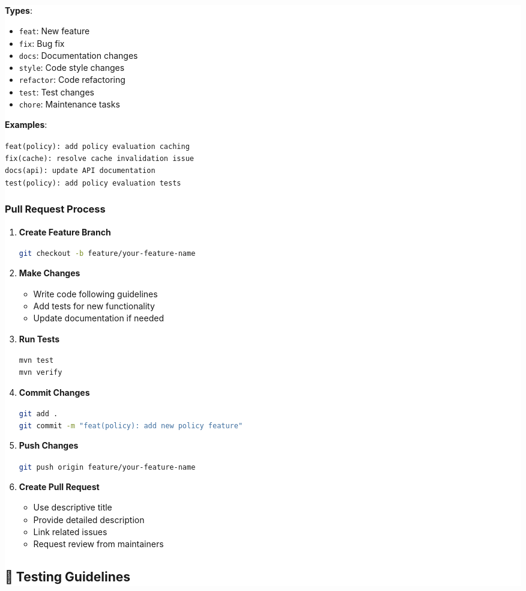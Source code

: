 **Types**:

- `feat`: New feature
- `fix`: Bug fix
- `docs`: Documentation changes
- `style`: Code style changes
- `refactor`: Code refactoring
- `test`: Test changes
- `chore`: Maintenance tasks

**Examples**:

```
feat(policy): add policy evaluation caching
fix(cache): resolve cache invalidation issue
docs(api): update API documentation
test(policy): add policy evaluation tests
```

### Pull Request Process

1. **Create Feature Branch**

   ```bash
   git checkout -b feature/your-feature-name
   ```

2. **Make Changes**

   - Write code following guidelines
   - Add tests for new functionality
   - Update documentation if needed

3. **Run Tests**

   ```bash
   mvn test
   mvn verify
   ```

4. **Commit Changes**

   ```bash
   git add .
   git commit -m "feat(policy): add new policy feature"
   ```

5. **Push Changes**

   ```bash
   git push origin feature/your-feature-name
   ```

6. **Create Pull Request**
   - Use descriptive title
   - Provide detailed description
   - Link related issues
   - Request review from maintainers

## 🧪 Testing Guidelines
